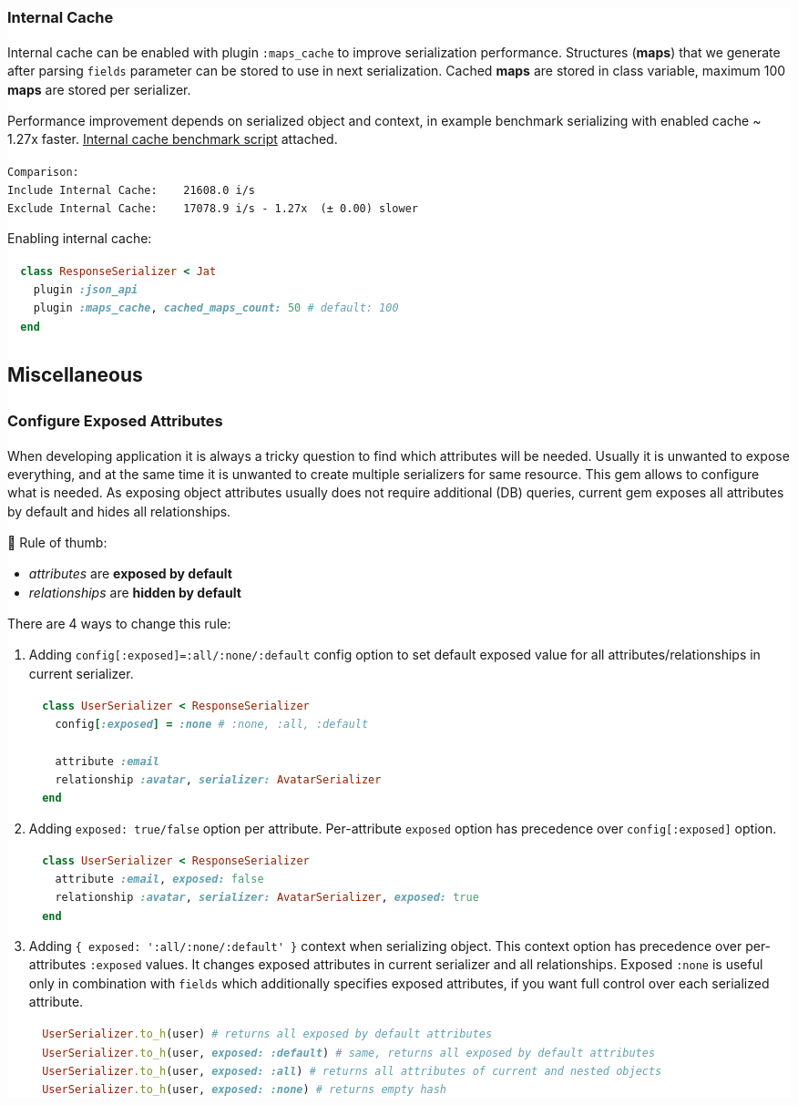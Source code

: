 ### Internal Cache

Internal cache can be enabled with plugin `:maps_cache` to improve serialization performance. Structures (**maps**) that we generate after parsing `fields` parameter can be stored to use in next serialization. Cached **maps** are stored in class variable, maximum 100 **maps** are stored per serializer.

Performance improvement depends on serialized object and context, in example benchmark
serializing with enabled cache ~ 1.27x faster. [Internal cache benchmark script] attached.

```
Comparison:
Include Internal Cache:    21608.0 i/s
Exclude Internal Cache:    17078.9 i/s - 1.27x  (± 0.00) slower
```

Enabling internal cache:

```ruby
  class ResponseSerializer < Jat
    plugin :json_api
    plugin :maps_cache, cached_maps_count: 50 # default: 100
  end
```

## Miscellaneous
### Configure Exposed Attributes
  When developing application it is always a tricky question to find which attributes will be needed. Usually it is unwanted to expose everything, and at the same time it is unwanted to create multiple serializers for same resource. This gem allows to configure what is needed. As exposing object attributes usually does not require additional (DB) queries, current gem exposes all attributes by default and hides all relationships.

  📌 Rule of thumb:
  - _attributes_ are **exposed by default**
  - _relationships_ are **hidden by default**

  There are 4 ways to change this rule:

  1. Adding `config[:exposed]=:all/:none/:default` config option to set default exposed value for all attributes/relationships in current serializer.
      ```ruby
        class UserSerializer < ResponseSerializer
          config[:exposed] = :none # :none, :all, :default

          attribute :email
          relationship :avatar, serializer: AvatarSerializer
        end
      ```
  2. Adding `exposed: true/false` option per attribute. Per-attribute `exposed` option has precedence over `config[:exposed]` option.
      ```ruby
        class UserSerializer < ResponseSerializer
          attribute :email, exposed: false
          relationship :avatar, serializer: AvatarSerializer, exposed: true
        end
      ```
  3. Adding `{ exposed: ':all/:none/:default' }` context when serializing object. This context option has precedence over per-attributes `:exposed` values. It changes exposed attributes in current serializer and all relationships. Exposed `:none` is useful only in combination with `fields` which additionally specifies exposed attributes, if you want full control over each serialized attribute.
      ```ruby
        UserSerializer.to_h(user) # returns all exposed by default attributes
        UserSerializer.to_h(user, exposed: :default) # same, returns all exposed by default attributes
        UserSerializer.to_h(user, exposed: :all) # returns all attributes of current and nested objects
        UserSerializer.to_h(user, exposed: :none) # returns empty hash

[Activation]: #activation
[Serialization]: #serialization
[DSL]: #dsl
  [Type and ID]: #type-and-id
  [Attribute]: #attribute
  [Relationship]: #relationship
  [Config]: #config
  [Meta]: #meta
  [Links]: #links
  [Jsonapi]: #jsonapi
[Plugins]: #plugins
  [Preloads]: #preloads
  [Activerecord]: #activerecord
  [Types]: #types
  [Validate Params]: #validate-params
  [Serializing to String]: #serializing-to-string
  [Caching]: #caching
  [Lower Camel Case]: #lower-camel-case
  [Internal Cache]: #internal-cache
[Miscellaneous]: #miscellaneous
  [Configure Exposed Attributes]: #configure-exposed-attributes
  [Paging]: #paging
[Sparse Fieldsets]: https://jsonapi.org/format/#fetching-sparse-fieldsets
[Inclusion of Related Resources]: https://jsonapi.org/format/#fetching-includes
[Internal cache benchmark script]: benchmarks/json_api/json_api_maps_cache_benchmark.rb
[:preloads]: #preloads
[:activerecord]: #activerecord